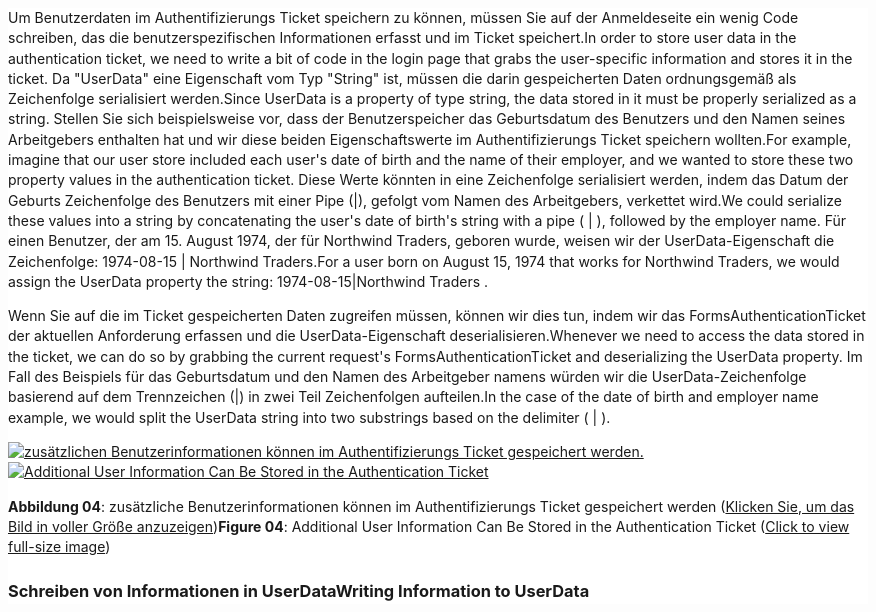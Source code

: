 <span data-ttu-id="c5097-361">Um Benutzerdaten im Authentifizierungs Ticket speichern zu können, müssen Sie auf der Anmeldeseite ein wenig Code schreiben, das die benutzerspezifischen Informationen erfasst und im Ticket speichert.</span><span class="sxs-lookup"><span data-stu-id="c5097-361">In order to store user data in the authentication ticket, we need to write a bit of code in the login page that grabs the user-specific information and stores it in the ticket.</span></span> <span data-ttu-id="c5097-362">Da "UserData" eine Eigenschaft vom Typ "String" ist, müssen die darin gespeicherten Daten ordnungsgemäß als Zeichenfolge serialisiert werden.</span><span class="sxs-lookup"><span data-stu-id="c5097-362">Since UserData is a property of type string, the data stored in it must be properly serialized as a string.</span></span> <span data-ttu-id="c5097-363">Stellen Sie sich beispielsweise vor, dass der Benutzerspeicher das Geburtsdatum des Benutzers und den Namen seines Arbeitgebers enthalten hat und wir diese beiden Eigenschaftswerte im Authentifizierungs Ticket speichern wollten.</span><span class="sxs-lookup"><span data-stu-id="c5097-363">For example, imagine that our user store included each user's date of birth and the name of their employer, and we wanted to store these two property values in the authentication ticket.</span></span> <span data-ttu-id="c5097-364">Diese Werte könnten in eine Zeichenfolge serialisiert werden, indem das Datum der Geburts Zeichenfolge des Benutzers mit einer Pipe (|), gefolgt vom Namen des Arbeitgebers, verkettet wird.</span><span class="sxs-lookup"><span data-stu-id="c5097-364">We could serialize these values into a string by concatenating the user's date of birth's string with a pipe ( | ), followed by the employer name.</span></span> <span data-ttu-id="c5097-365">Für einen Benutzer, der am 15. August 1974, der für Northwind Traders, geboren wurde, weisen wir der UserData-Eigenschaft die Zeichenfolge: 1974-08-15 | Northwind Traders.</span><span class="sxs-lookup"><span data-stu-id="c5097-365">For a user born on August 15, 1974 that works for Northwind Traders, we would assign the UserData property the string: 1974-08-15|Northwind Traders .</span></span>

<span data-ttu-id="c5097-366">Wenn Sie auf die im Ticket gespeicherten Daten zugreifen müssen, können wir dies tun, indem wir das FormsAuthenticationTicket der aktuellen Anforderung erfassen und die UserData-Eigenschaft deserialisieren.</span><span class="sxs-lookup"><span data-stu-id="c5097-366">Whenever we need to access the data stored in the ticket, we can do so by grabbing the current request's FormsAuthenticationTicket and deserializing the UserData property.</span></span> <span data-ttu-id="c5097-367">Im Fall des Beispiels für das Geburtsdatum und den Namen des Arbeitgeber namens würden wir die UserData-Zeichenfolge basierend auf dem Trennzeichen (|) in zwei Teil Zeichenfolgen aufteilen.</span><span class="sxs-lookup"><span data-stu-id="c5097-367">In the case of the date of birth and employer name example, we would split the UserData string into two substrings based on the delimiter ( | ).</span></span>

<span data-ttu-id="c5097-368">[![zusätzlichen Benutzerinformationen können im Authentifizierungs Ticket gespeichert werden.](forms-authentication-configuration-and-advanced-topics-cs/_static/image11.png)](forms-authentication-configuration-and-advanced-topics-cs/_static/image10.png)</span><span class="sxs-lookup"><span data-stu-id="c5097-368">[![Additional User Information Can Be Stored in the Authentication Ticket](forms-authentication-configuration-and-advanced-topics-cs/_static/image11.png)](forms-authentication-configuration-and-advanced-topics-cs/_static/image10.png)</span></span>

<span data-ttu-id="c5097-369">**Abbildung 04**: zusätzliche Benutzerinformationen können im Authentifizierungs Ticket gespeichert werden ([Klicken Sie, um das Bild in voller Größe anzuzeigen](forms-authentication-configuration-and-advanced-topics-cs/_static/image12.png))</span><span class="sxs-lookup"><span data-stu-id="c5097-369">**Figure 04**: Additional User Information Can Be Stored in the Authentication Ticket ([Click to view full-size image](forms-authentication-configuration-and-advanced-topics-cs/_static/image12.png))</span></span>

### <a name="writing-information-to-userdata"></a><span data-ttu-id="c5097-370">Schreiben von Informationen in UserData</span><span class="sxs-lookup"><span data-stu-id="c5097-370">Writing Information to UserData</span></span>

